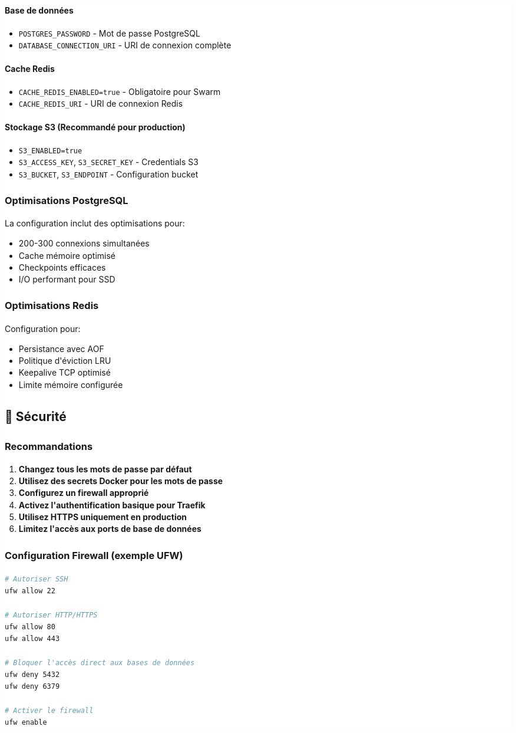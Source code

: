 #### Base de données
- `POSTGRES_PASSWORD` - Mot de passe PostgreSQL
- `DATABASE_CONNECTION_URI` - URI de connexion complète

#### Cache Redis
- `CACHE_REDIS_ENABLED=true` - Obligatoire pour Swarm
- `CACHE_REDIS_URI` - URI de connexion Redis

#### Stockage S3 (Recommandé pour production)
- `S3_ENABLED=true`
- `S3_ACCESS_KEY`, `S3_SECRET_KEY` - Credentials S3
- `S3_BUCKET`, `S3_ENDPOINT` - Configuration bucket

### Optimisations PostgreSQL

La configuration inclut des optimisations pour:
- 200-300 connexions simultanées
- Cache mémoire optimisé
- Checkpoints efficaces
- I/O performant pour SSD

### Optimisations Redis

Configuration pour:
- Persistance avec AOF
- Politique d'éviction LRU
- Keepalive TCP optimisé
- Limite mémoire configurée

## 🚨 Sécurité

### Recommandations
1. **Changez tous les mots de passe par défaut**
2. **Utilisez des secrets Docker pour les mots de passe**
3. **Configurez un firewall approprié**
4. **Activez l'authentification basique pour Traefik**
5. **Utilisez HTTPS uniquement en production**
6. **Limitez l'accès aux ports de base de données**

### Configuration Firewall (exemple UFW)
```bash
# Autoriser SSH
ufw allow 22

# Autoriser HTTP/HTTPS
ufw allow 80
ufw allow 443

# Bloquer l'accès direct aux bases de données
ufw deny 5432
ufw deny 6379

# Activer le firewall
ufw enable
```
